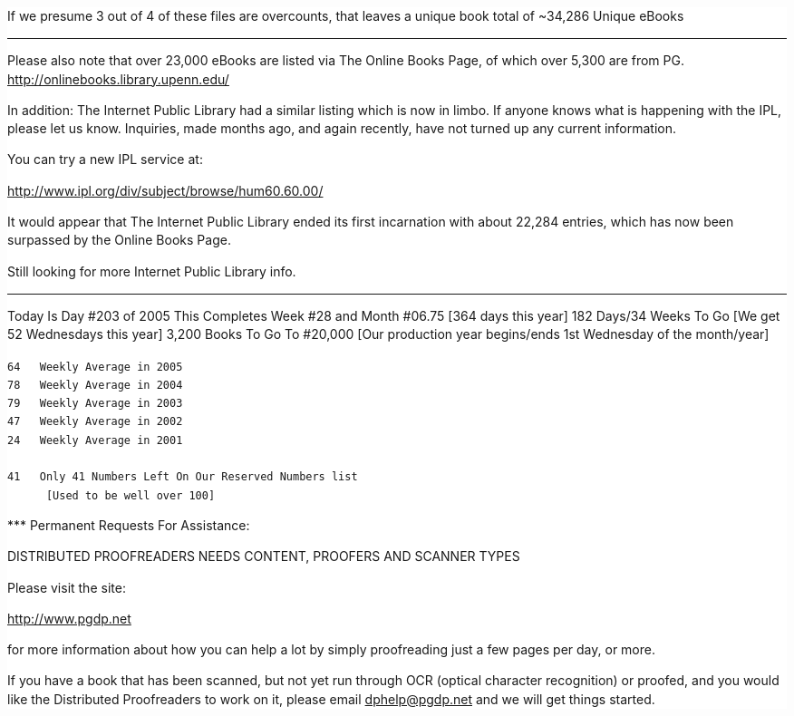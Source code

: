 If we presume 3 out of 4 of these files are overcounts,
that leaves a unique book total of
                                   ~34,286 Unique eBooks

***

Please also note that over 23,000 eBooks are listed via
The Online Books Page, of which over 5,300 are from PG.
http://onlinebooks.library.upenn.edu/

In addition:  The Internet Public Library had a similar
listing which is now in limbo.  If anyone knows what is
happening with the IPL, please let us know.  Inquiries,
made months ago, and again recently, have not turned up
any current information.

You can try a new IPL service at:

http://www.ipl.org/div/subject/browse/hum60.60.00/

It would appear that The Internet Public Library ended
its first incarnation with about 22,284 entries, which
has now been surpassed by the Online Books Page.

Still looking for more Internet Public Library info.

***

Today Is Day #203 of 2005
This Completes Week #28 and Month #06.75  [364 days this year]
   182 Days/34 Weeks To Go  [We get 52 Wednesdays this year]
3,200 Books To Go To #20,000
[Our production year begins/ends
1st Wednesday of the month/year]

    64   Weekly Average in 2005
    78   Weekly Average in 2004
    79   Weekly Average in 2003
    47   Weekly Average in 2002
    24   Weekly Average in 2001

    41   Only 41 Numbers Left On Our Reserved Numbers list
          [Used to be well over 100]


*** Permanent Requests For Assistance:


DISTRIBUTED PROOFREADERS NEEDS CONTENT, PROOFERS AND SCANNER TYPES


Please visit the site:

http://www.pgdp.net

for more information about how you can help a lot by
simply proofreading just a few pages per day, or more.

If you have a book that has been scanned, but not yet run
through OCR (optical character recognition) or proofed,
and you would like the Distributed Proofreaders to work on it,
please email dphelp@pgdp.net and we will get things started.
